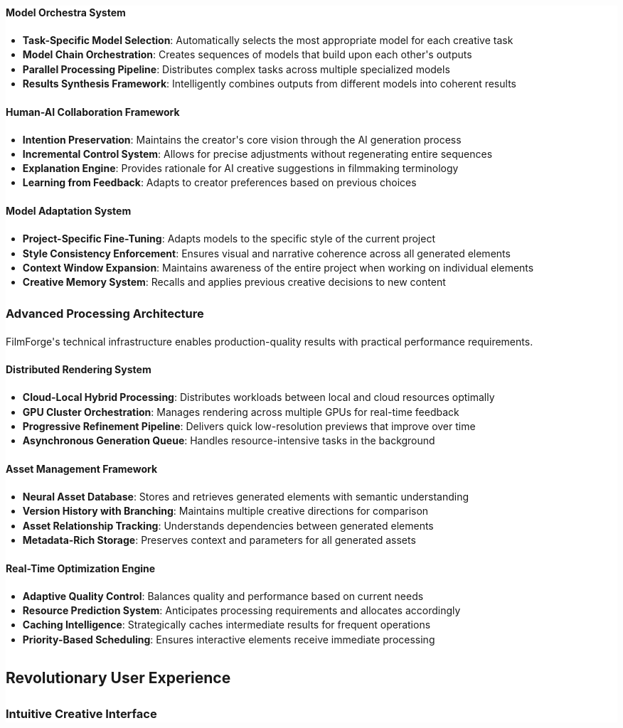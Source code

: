 #### Model Orchestra System
- **Task-Specific Model Selection**: Automatically selects the most appropriate model for each creative task
- **Model Chain Orchestration**: Creates sequences of models that build upon each other's outputs
- **Parallel Processing Pipeline**: Distributes complex tasks across multiple specialized models
- **Results Synthesis Framework**: Intelligently combines outputs from different models into coherent results

#### Human-AI Collaboration Framework
- **Intention Preservation**: Maintains the creator's core vision through the AI generation process
- **Incremental Control System**: Allows for precise adjustments without regenerating entire sequences
- **Explanation Engine**: Provides rationale for AI creative suggestions in filmmaking terminology
- **Learning from Feedback**: Adapts to creator preferences based on previous choices

#### Model Adaptation System
- **Project-Specific Fine-Tuning**: Adapts models to the specific style of the current project
- **Style Consistency Enforcement**: Ensures visual and narrative coherence across all generated elements
- **Context Window Expansion**: Maintains awareness of the entire project when working on individual elements
- **Creative Memory System**: Recalls and applies previous creative decisions to new content

### Advanced Processing Architecture

FilmForge's technical infrastructure enables production-quality results with practical performance requirements.

#### Distributed Rendering System
- **Cloud-Local Hybrid Processing**: Distributes workloads between local and cloud resources optimally
- **GPU Cluster Orchestration**: Manages rendering across multiple GPUs for real-time feedback
- **Progressive Refinement Pipeline**: Delivers quick low-resolution previews that improve over time
- **Asynchronous Generation Queue**: Handles resource-intensive tasks in the background

#### Asset Management Framework
- **Neural Asset Database**: Stores and retrieves generated elements with semantic understanding
- **Version History with Branching**: Maintains multiple creative directions for comparison
- **Asset Relationship Tracking**: Understands dependencies between generated elements
- **Metadata-Rich Storage**: Preserves context and parameters for all generated assets

#### Real-Time Optimization Engine
- **Adaptive Quality Control**: Balances quality and performance based on current needs
- **Resource Prediction System**: Anticipates processing requirements and allocates accordingly
- **Caching Intelligence**: Strategically caches intermediate results for frequent operations
- **Priority-Based Scheduling**: Ensures interactive elements receive immediate processing

## Revolutionary User Experience

### Intuitive Creative Interface
